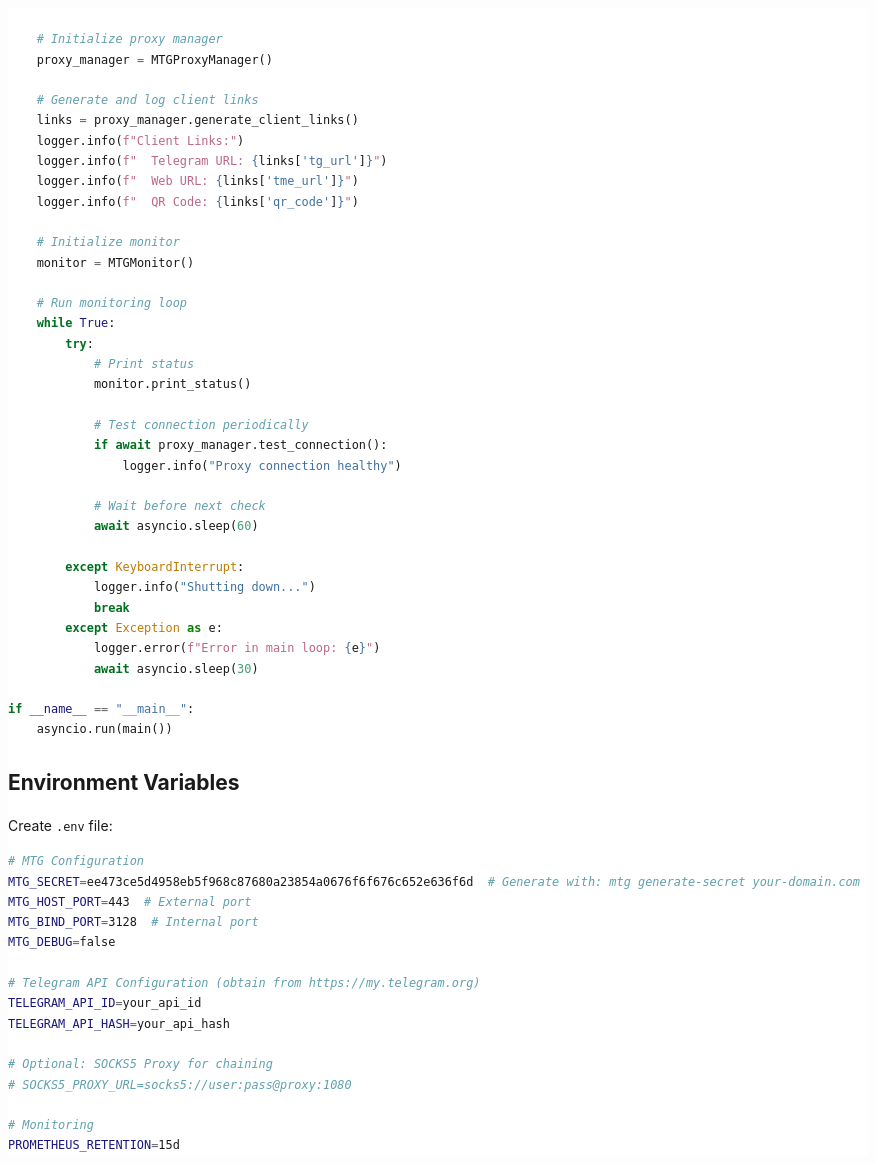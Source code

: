 ```python
    
    # Initialize proxy manager
    proxy_manager = MTGProxyManager()
    
    # Generate and log client links
    links = proxy_manager.generate_client_links()
    logger.info(f"Client Links:")
    logger.info(f"  Telegram URL: {links['tg_url']}")
    logger.info(f"  Web URL: {links['tme_url']}")
    logger.info(f"  QR Code: {links['qr_code']}")
    
    # Initialize monitor
    monitor = MTGMonitor()
    
    # Run monitoring loop
    while True:
        try:
            # Print status
            monitor.print_status()
            
            # Test connection periodically
            if await proxy_manager.test_connection():
                logger.info("Proxy connection healthy")
            
            # Wait before next check
            await asyncio.sleep(60)
            
        except KeyboardInterrupt:
            logger.info("Shutting down...")
            break
        except Exception as e:
            logger.error(f"Error in main loop: {e}")
            await asyncio.sleep(30)

if __name__ == "__main__":
    asyncio.run(main())
```

## Environment Variables

Create `.env` file:

```bash
# MTG Configuration
MTG_SECRET=ee473ce5d4958eb5f968c87680a23854a0676f6f676c652e636f6d  # Generate with: mtg generate-secret your-domain.com
MTG_HOST_PORT=443  # External port
MTG_BIND_PORT=3128  # Internal port
MTG_DEBUG=false

# Telegram API Configuration (obtain from https://my.telegram.org)
TELEGRAM_API_ID=your_api_id
TELEGRAM_API_HASH=your_api_hash

# Optional: SOCKS5 Proxy for chaining
# SOCKS5_PROXY_URL=socks5://user:pass@proxy:1080

# Monitoring
PROMETHEUS_RETENTION=15d
```
